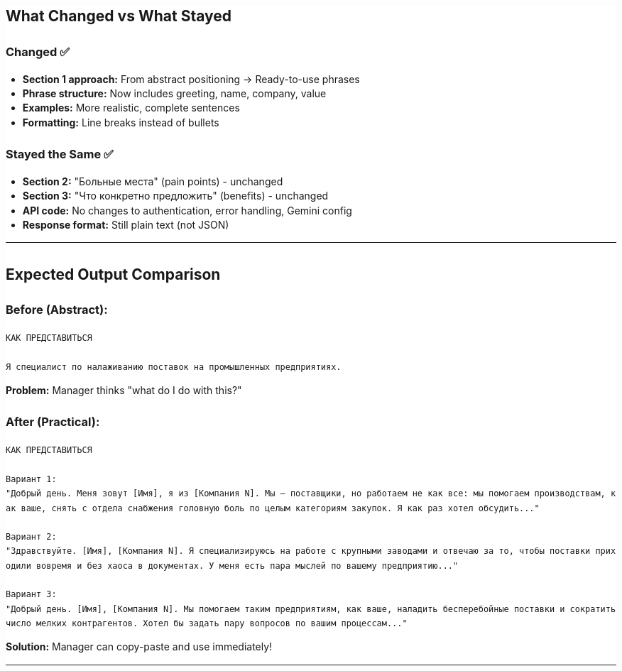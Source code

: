 ## What Changed vs What Stayed

### Changed ✅
- **Section 1 approach:** From abstract positioning → Ready-to-use phrases
- **Phrase structure:** Now includes greeting, name, company, value
- **Examples:** More realistic, complete sentences
- **Formatting:** Line breaks instead of bullets

### Stayed the Same ✅
- **Section 2:** "Больные места" (pain points) - unchanged
- **Section 3:** "Что конкретно предложить" (benefits) - unchanged
- **API code:** No changes to authentication, error handling, Gemini config
- **Response format:** Still plain text (not JSON)

---

## Expected Output Comparison

### Before (Abstract):

```
КАК ПРЕДСТАВИТЬСЯ

Я специалист по налаживанию поставок на промышленных предприятиях.
```

**Problem:** Manager thinks "what do I do with this?"

### After (Practical):

```
КАК ПРЕДСТАВИТЬСЯ

Вариант 1:
"Добрый день. Меня зовут [Имя], я из [Компания N]. Мы — поставщики, но работаем не как все: мы помогаем производствам, как ваше, снять с отдела снабжения головную боль по целым категориям закупок. Я как раз хотел обсудить..."

Вариант 2:
"Здравствуйте. [Имя], [Компания N]. Я специализируюсь на работе с крупными заводами и отвечаю за то, чтобы поставки приходили вовремя и без хаоса в документах. У меня есть пара мыслей по вашему предприятию..."

Вариант 3:
"Добрый день. [Имя], [Компания N]. Мы помогаем таким предприятиям, как ваше, наладить бесперебойные поставки и сократить число мелких контрагентов. Хотел бы задать пару вопросов по вашим процессам..."
```

**Solution:** Manager can copy-paste and use immediately!

---
